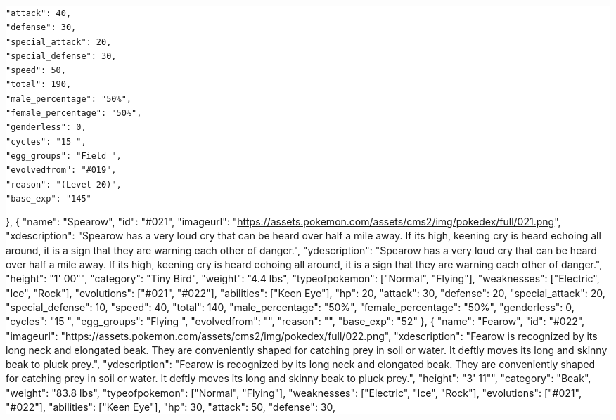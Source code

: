     "attack": 40,
    "defense": 30,
    "special_attack": 20,
    "special_defense": 30,
    "speed": 50,
    "total": 190,
    "male_percentage": "50%",
    "female_percentage": "50%",
    "genderless": 0,
    "cycles": "15 ",
    "egg_groups": "Field ",
    "evolvedfrom": "#019",
    "reason": "(Level 20)",
    "base_exp": "145"
  },
  {
    "name": "Spearow",
    "id": "#021",
    "imageurl": "https://assets.pokemon.com/assets/cms2/img/pokedex/full/021.png",
    "xdescription": "Spearow has a very loud cry that can be heard over half a mile away. If its high, keening cry is heard echoing all around, it is a sign that they are warning each other of danger.",
    "ydescription": "Spearow has a very loud cry that can be heard over half a mile away. If its high, keening cry is heard echoing all around, it is a sign that they are warning each other of danger.",
    "height": "1' 00\"",
    "category": "Tiny Bird",
    "weight": "4.4 lbs",
    "typeofpokemon": ["Normal", "Flying"],
    "weaknesses": ["Electric", "Ice", "Rock"],
    "evolutions": ["#021", "#022"],
    "abilities": ["Keen Eye"],
    "hp": 20,
    "attack": 30,
    "defense": 20,
    "special_attack": 20,
    "special_defense": 10,
    "speed": 40,
    "total": 140,
    "male_percentage": "50%",
    "female_percentage": "50%",
    "genderless": 0,
    "cycles": "15 ",
    "egg_groups": "Flying ",
    "evolvedfrom": "",
    "reason": "",
    "base_exp": "52"
  },
  {
    "name": "Fearow",
    "id": "#022",
    "imageurl": "https://assets.pokemon.com/assets/cms2/img/pokedex/full/022.png",
    "xdescription": "Fearow is recognized by its long neck and elongated beak. They are conveniently shaped for catching prey in soil or water. It deftly moves its long and skinny beak to pluck prey.",
    "ydescription": "Fearow is recognized by its long neck and elongated beak. They are conveniently shaped for catching prey in soil or water. It deftly moves its long and skinny beak to pluck prey.",
    "height": "3' 11\"",
    "category": "Beak",
    "weight": "83.8 lbs",
    "typeofpokemon": ["Normal", "Flying"],
    "weaknesses": ["Electric", "Ice", "Rock"],
    "evolutions": ["#021", "#022"],
    "abilities": ["Keen Eye"],
    "hp": 30,
    "attack": 50,
    "defense": 30,